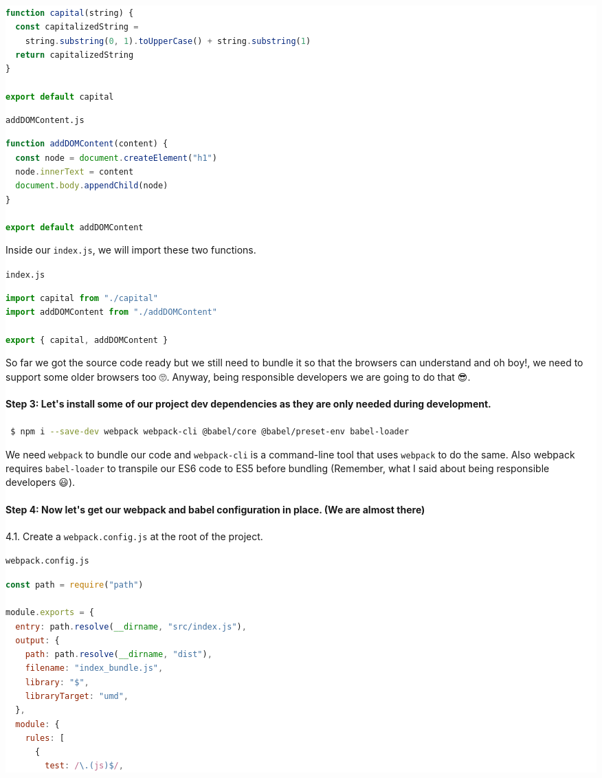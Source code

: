 ```javascript
function capital(string) {
  const capitalizedString =
    string.substring(0, 1).toUpperCase() + string.substring(1)
  return capitalizedString
}

export default capital
```

`addDOMContent.js`

```javascript
function addDOMContent(content) {
  const node = document.createElement("h1")
  node.innerText = content
  document.body.appendChild(node)
}

export default addDOMContent
```

Inside our `index.js`, we will import these two functions.

`index.js`

```javascript
import capital from "./capital"
import addDOMContent from "./addDOMContent"

export { capital, addDOMContent }
```

So far we got the source code ready but we still need to bundle it so that the browsers can understand and oh boy!, we need to support some older browsers too 🙄. Anyway, being responsible developers we are going to do that 😎.

#### Step 3: Let's install some of our project dev dependencies as they are only needed during development.

```bash
 $ npm i --save-dev webpack webpack-cli @babel/core @babel/preset-env babel-loader
```

We need `webpack` to bundle our code and `webpack-cli` is a command-line tool that uses `webpack` to do the same. Also webpack requires `babel-loader` to transpile our ES6 code to ES5 before bundling (Remember, what I said about being responsible developers 😃).

#### Step 4: Now let's get our webpack and babel configuration in place. (We are almost there)

4.1. Create a `webpack.config.js` at the root of the project.

`webpack.config.js`

```javascript
const path = require("path")

module.exports = {
  entry: path.resolve(__dirname, "src/index.js"),
  output: {
    path: path.resolve(__dirname, "dist"),
    filename: "index_bundle.js",
    library: "$",
    libraryTarget: "umd",
  },
  module: {
    rules: [
      {
        test: /\.(js)$/,
```